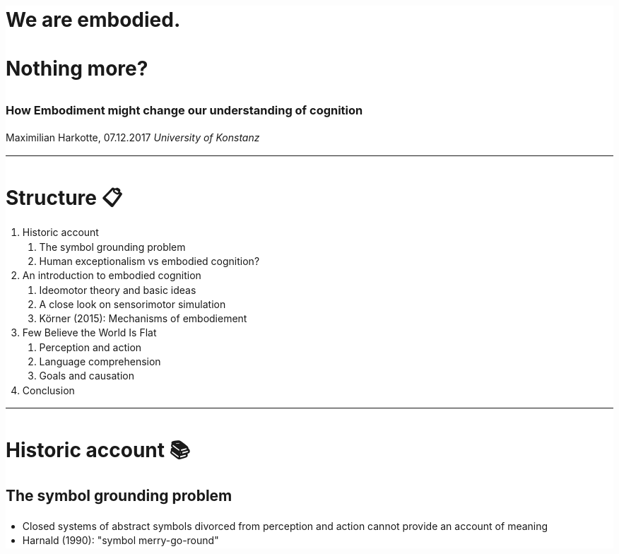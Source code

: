 <h1> We are embodied.

Nothing more? </h1>
### How Embodiment might change our understanding of cognition
Maximilian Harkotte, 07.12.2017
*University of Konstanz*


---
# Structure :clipboard:

1. Historic account
  	1. The symbol grounding problem
 	2. Human exceptionalism vs embodied cognition?
2. An introduction to embodied cognition
  	1. Ideomotor theory and basic ideas
  	2. A close look on sensorimotor simulation
  	3. Körner (2015): Mechanisms of embodiement 
3. Few Believe the World Is Flat
    1. Perception and action 
    2. Language comprehension 
    3. Goals and causation
4. Conclusion 


---
# Historic account :books:
## The symbol grounding problem 
- Closed systems of abstract symbols divorced from perception and action cannot provide an account of meaning
- Harnald (1990): "symbol merry-go-round"